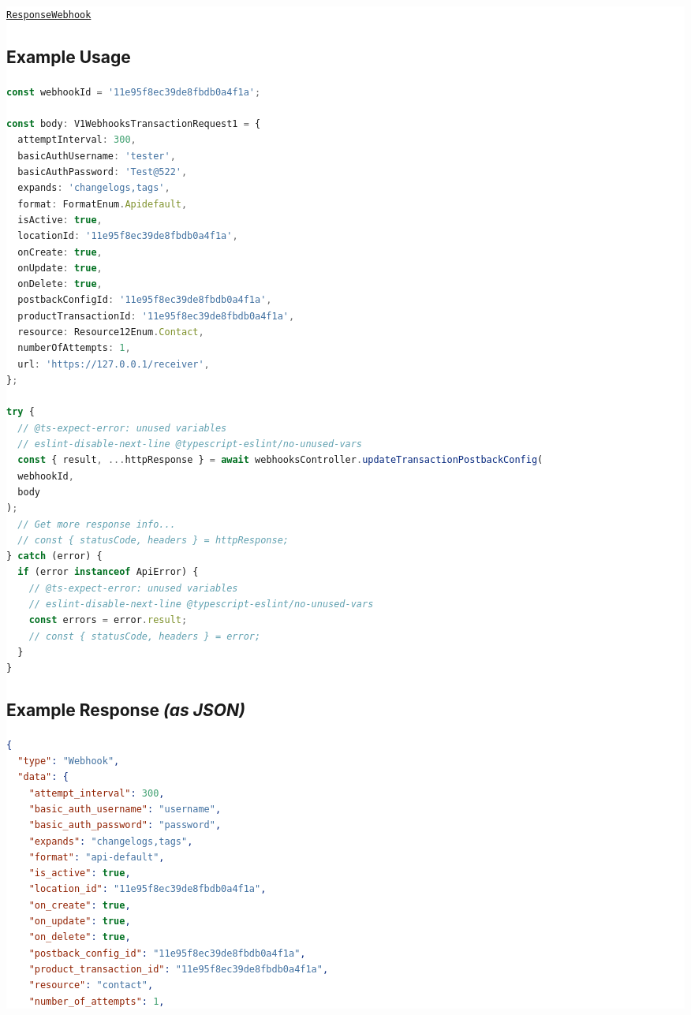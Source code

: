 [`ResponseWebhook`](../../doc/models/response-webhook.md)

## Example Usage

```ts
const webhookId = '11e95f8ec39de8fbdb0a4f1a';

const body: V1WebhooksTransactionRequest1 = {
  attemptInterval: 300,
  basicAuthUsername: 'tester',
  basicAuthPassword: 'Test@522',
  expands: 'changelogs,tags',
  format: FormatEnum.Apidefault,
  isActive: true,
  locationId: '11e95f8ec39de8fbdb0a4f1a',
  onCreate: true,
  onUpdate: true,
  onDelete: true,
  postbackConfigId: '11e95f8ec39de8fbdb0a4f1a',
  productTransactionId: '11e95f8ec39de8fbdb0a4f1a',
  resource: Resource12Enum.Contact,
  numberOfAttempts: 1,
  url: 'https://127.0.0.1/receiver',
};

try {
  // @ts-expect-error: unused variables
  // eslint-disable-next-line @typescript-eslint/no-unused-vars
  const { result, ...httpResponse } = await webhooksController.updateTransactionPostbackConfig(
  webhookId,
  body
);
  // Get more response info...
  // const { statusCode, headers } = httpResponse;
} catch (error) {
  if (error instanceof ApiError) {
    // @ts-expect-error: unused variables
    // eslint-disable-next-line @typescript-eslint/no-unused-vars
    const errors = error.result;
    // const { statusCode, headers } = error;
  }
}
```

## Example Response *(as JSON)*

```json
{
  "type": "Webhook",
  "data": {
    "attempt_interval": 300,
    "basic_auth_username": "username",
    "basic_auth_password": "password",
    "expands": "changelogs,tags",
    "format": "api-default",
    "is_active": true,
    "location_id": "11e95f8ec39de8fbdb0a4f1a",
    "on_create": true,
    "on_update": true,
    "on_delete": true,
    "postback_config_id": "11e95f8ec39de8fbdb0a4f1a",
    "product_transaction_id": "11e95f8ec39de8fbdb0a4f1a",
    "resource": "contact",
    "number_of_attempts": 1,
```